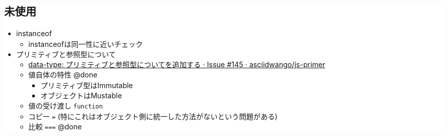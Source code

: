 ## 未使用
- instanceof
	- instanceofは同一性に近いチェック
- プリミティブと参照型について
	- [data-type: プリミティブと参照型についてを追加する · Issue #145 · asciidwango/js-primer](https://github.com/asciidwango/js-primer/issues/145 "data-type: プリミティブと参照型についてを追加する · Issue #145 · asciidwango/js-primer")
	- 値自体の特性 @done
		- プリミティブ型はImmutable
		- オブジェクトはMustable
	- 値の受け渡し `function`
	- コピー `=` (特にこれはオブジェクト側に統一した方法がないという問題がある)
	- 比較 `===` @done